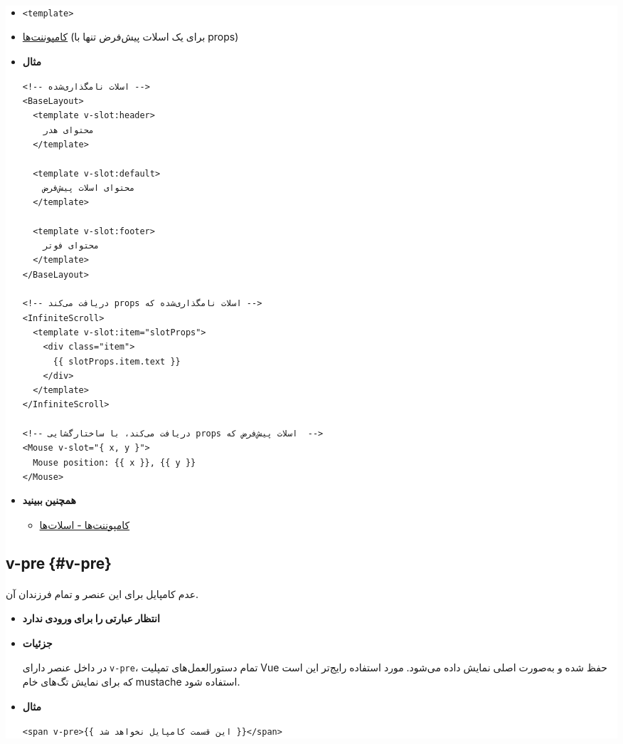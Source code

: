   - `<template>`
  - [کامپوننت‌ها](/guide/components/slots#scoped-slots)  (برای یک اسلات پیش‌فرض تنها با props)

- **مثال**

  ```vue-html
  <!-- اسلات نامگذاری‌شده -->
  <BaseLayout>
    <template v-slot:header>
      محتوای هدر
    </template>

    <template v-slot:default>
      محتوای اسلات پیش‌فرض
    </template>

    <template v-slot:footer>
      محتوای فوتر
    </template>
  </BaseLayout>

  <!-- دریافت می‌کند props اسلات نامگذاری‌شده که -->
  <InfiniteScroll>
    <template v-slot:item="slotProps">
      <div class="item">
        {{ slotProps.item.text }}
      </div>
    </template>
  </InfiniteScroll>

  <!-- دریافت می‌کند، با ساختارگشایی props اسلات پیش‌فرض که  -->
  <Mouse v-slot="{ x, y }">
    Mouse position: {{ x }}, {{ y }}
  </Mouse>
  ```

- **همچنین ببینید**
  - [کامپوننت‌ها - اسلات‌ها](/guide/components/slots)

## v-pre {#v-pre}

عدم کامپایل برای این عنصر و تمام فرزندان آن.

- **انتظار عبارتی را برای ورودی ندارد**

- **جزئیات**

  در داخل عنصر دارای `v-pre`، تمام دستورالعمل‌های تمپلیت Vue حفظ شده و به‌صورت اصلی نمایش داده می‌شود. مورد استفاده رایج‌تر این است که برای نمایش تگ‌های خام mustache استفاده شود.

- **مثال**

  ```vue-html
  <span v-pre>{{ این قسمت کامپایل نخواهد شد }}</span>
  ```
